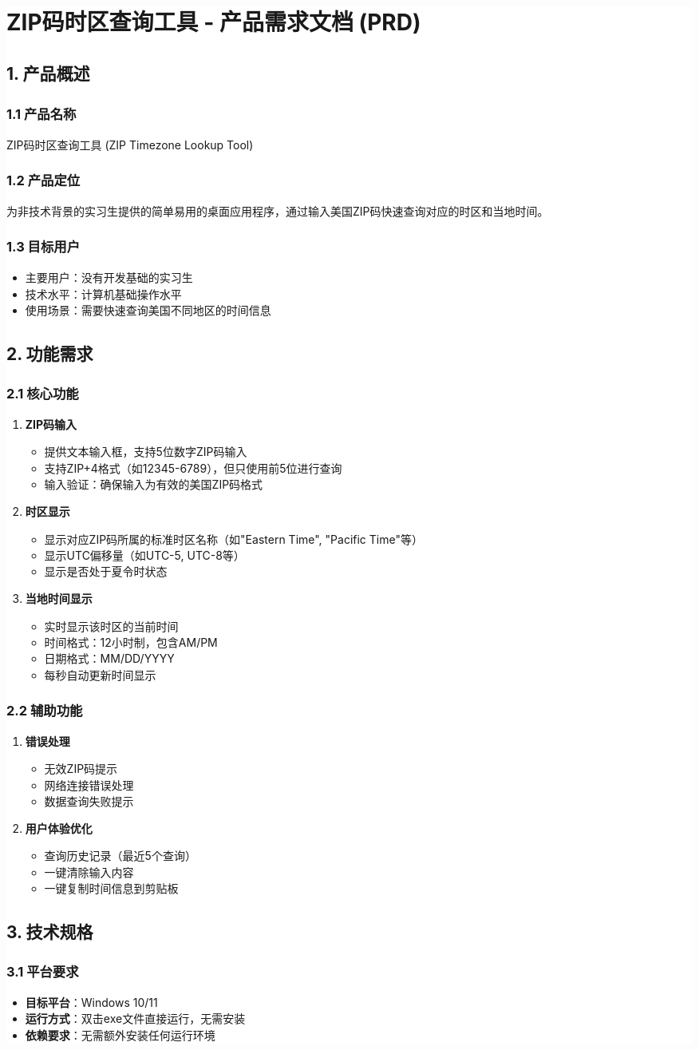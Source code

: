 # ZIP码时区查询工具 - 产品需求文档 (PRD)

## 1. 产品概述

### 1.1 产品名称
ZIP码时区查询工具 (ZIP Timezone Lookup Tool)

### 1.2 产品定位
为非技术背景的实习生提供的简单易用的桌面应用程序，通过输入美国ZIP码快速查询对应的时区和当地时间。

### 1.3 目标用户
- 主要用户：没有开发基础的实习生
- 技术水平：计算机基础操作水平
- 使用场景：需要快速查询美国不同地区的时间信息

## 2. 功能需求

### 2.1 核心功能
1. **ZIP码输入**
   - 提供文本输入框，支持5位数字ZIP码输入
   - 支持ZIP+4格式（如12345-6789），但只使用前5位进行查询
   - 输入验证：确保输入为有效的美国ZIP码格式

2. **时区显示**
   - 显示对应ZIP码所属的标准时区名称（如"Eastern Time", "Pacific Time"等）
   - 显示UTC偏移量（如UTC-5, UTC-8等）
   - 显示是否处于夏令时状态

3. **当地时间显示**
   - 实时显示该时区的当前时间
   - 时间格式：12小时制，包含AM/PM
   - 日期格式：MM/DD/YYYY
   - 每秒自动更新时间显示

### 2.2 辅助功能
1. **错误处理**
   - 无效ZIP码提示
   - 网络连接错误处理
   - 数据查询失败提示

2. **用户体验优化**
   - 查询历史记录（最近5个查询）
   - 一键清除输入内容
   - 一键复制时间信息到剪贴板

## 3. 技术规格

### 3.1 平台要求
- **目标平台**：Windows 10/11
- **运行方式**：双击exe文件直接运行，无需安装
- **依赖要求**：无需额外安装任何运行环境
